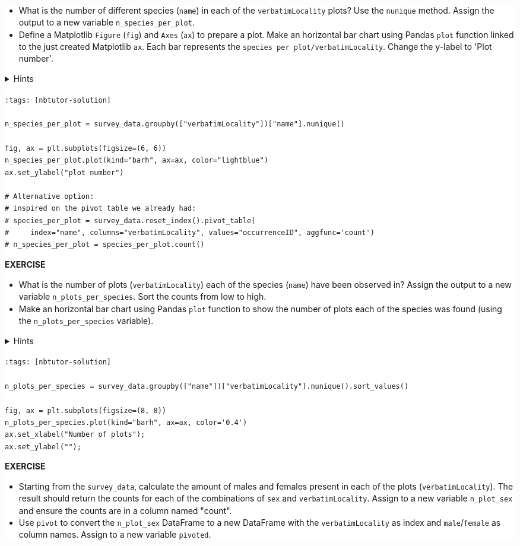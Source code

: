 - What is the number of different species (`name`) in each of the `verbatimLocality` plots? Use the `nunique` method. Assign the output to a new variable `n_species_per_plot`.
- Define a Matplotlib `Figure` (`fig`) and `Axes` (`ax`) to prepare a plot. Make an horizontal bar chart using Pandas `plot` function linked to the just created Matplotlib `ax`. Each bar represents the `species per plot/verbatimLocality`. Change the y-label to 'Plot number'.

<details><summary>Hints</summary></details>

```{code-cell} ipython3
:tags: [nbtutor-solution]

n_species_per_plot = survey_data.groupby(["verbatimLocality"])["name"].nunique()

fig, ax = plt.subplots(figsize=(6, 6))
n_species_per_plot.plot(kind="barh", ax=ax, color="lightblue")
ax.set_ylabel("plot number")

# Alternative option:
# inspired on the pivot table we already had:
# species_per_plot = survey_data.reset_index().pivot_table(
#     index="name", columns="verbatimLocality", values="occurrenceID", aggfunc='count')
# n_species_per_plot = species_per_plot.count()
```

<div class="alert alert-success">

**EXERCISE**

- What is the number of plots (`verbatimLocality`) each of the species (`name`) have been observed in? Assign the output to a new variable `n_plots_per_species`. Sort the counts from low to high.
- Make an horizontal bar chart using Pandas `plot` function to show the number of plots each of the species was found (using the `n_plots_per_species` variable).

<details><summary>Hints</summary></details>

```{code-cell} ipython3
:tags: [nbtutor-solution]

n_plots_per_species = survey_data.groupby(["name"])["verbatimLocality"].nunique().sort_values()

fig, ax = plt.subplots(figsize=(8, 8))
n_plots_per_species.plot(kind="barh", ax=ax, color='0.4')
ax.set_xlabel("Number of plots");
ax.set_ylabel("");
```

<div class="alert alert-success">

**EXERCISE**

- Starting from the `survey_data`, calculate the amount of males and females present in each of the plots (`verbatimLocality`). The result should return the counts for each of the combinations of `sex` and `verbatimLocality`. Assign to a new variable `n_plot_sex` and ensure the counts are in a column named "count".
- Use `pivot` to convert the `n_plot_sex` DataFrame to a new DataFrame with the `verbatimLocality` as index and `male`/`female` as column names. Assign to a new variable `pivoted`.
